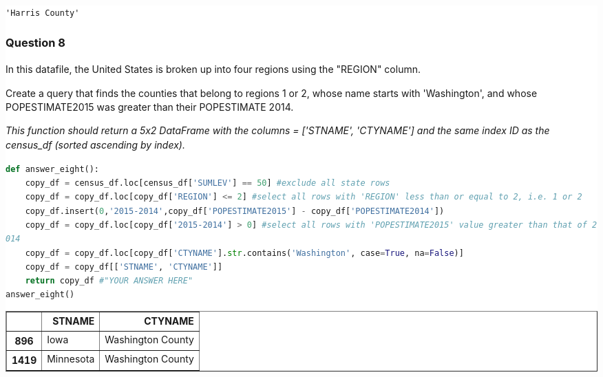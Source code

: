 


    'Harris County'




```python

```

### Question 8
In this datafile, the United States is broken up into four regions using the "REGION" column. 

Create a query that finds the counties that belong to regions 1 or 2, whose name starts with 'Washington', and whose POPESTIMATE2015 was greater than their POPESTIMATE 2014.

*This function should return a 5x2 DataFrame with the columns = ['STNAME', 'CTYNAME'] and the same index ID as the census_df (sorted ascending by index).*


```python
def answer_eight():
    copy_df = census_df.loc[census_df['SUMLEV'] == 50] #exclude all state rows
    copy_df = copy_df.loc[copy_df['REGION'] <= 2] #select all rows with 'REGION' less than or equal to 2, i.e. 1 or 2
    copy_df.insert(0,'2015-2014',copy_df['POPESTIMATE2015'] - copy_df['POPESTIMATE2014']) 
    copy_df = copy_df.loc[copy_df['2015-2014'] > 0] #select all rows with 'POPESTIMATE2015' value greater than that of 2014
    copy_df = copy_df.loc[copy_df['CTYNAME'].str.contains('Washington', case=True, na=False)]
    copy_df = copy_df[['STNAME', 'CTYNAME']]
    return copy_df #"YOUR ANSWER HERE"
answer_eight()

```




<div>
<style scoped>
    .dataframe tbody tr th:only-of-type {
        vertical-align: middle;
    }

    .dataframe tbody tr th {
        vertical-align: top;
    }

    .dataframe thead th {
        text-align: right;
    }
</style>
<table border="1" class="dataframe">
  <thead>
    <tr style="text-align: right;">
      <th></th>
      <th>STNAME</th>
      <th>CTYNAME</th>
    </tr>
  </thead>
  <tbody>
    <tr>
      <th>896</th>
      <td>Iowa</td>
      <td>Washington County</td>
    </tr>
    <tr>
      <th>1419</th>
      <td>Minnesota</td>
      <td>Washington County</td>